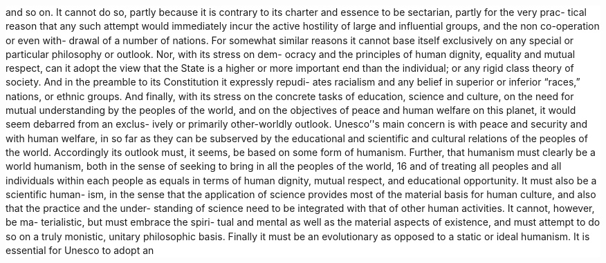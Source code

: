 and so on. 
It cannot do so, partly because it is 
contrary to its charter and essence to 
be sectarian, partly for the very prac- 
tical reason that any such attempt 
would immediately incur the active 
hostility of large and influential groups, 
and the non co-operation or even with- 
drawal of a number of nations. 
For somewhat similar reasons it 
cannot base itself exclusively on any 
special or particular philosophy or 
outlook. Nor, with its stress on dem- 
ocracy and the principles of human 
dignity, equality and mutual respect, 
can it adopt the view that the State is 
a higher or more important end than 
the individual; or any rigid class 
theory of society. And in the preamble 
to its Constitution it expressly repudi- 
ates racialism and any belief in 
superior or inferior “races,” nations, 
or ethnic groups. 
And finally, with its stress on the 
concrete tasks of education, science 
and culture, on the need for mutual 
understanding by the peoples of the 
world, and on the objectives of peace 
and human welfare on this planet, it 
would seem debarred from an exclus- 
ively or primarily other-worldly outlook. 
Unesco’'s main concern is with 
peace and security and with human 
welfare, in so far as they can be 
subserved by the educational and 
scientific and cultural relations of the 
peoples of the world. Accordingly its 
outlook must, it seems, be based on 
some form of humanism. Further, that 
humanism must clearly be a world 
humanism, both in the sense of seeking 
to bring in all the peoples of the world, 
16 
and of treating all peoples and all 
individuals within each people as 
equals in terms of human dignity, 
mutual respect, and educational 
opportunity. 
It must also be a scientific human- 
ism, in the sense that the application 
of science provides most of the 
material basis for human culture, and 
also that the practice and the under- 
standing of science need to be 
integrated with that of other human 
activities. It cannot, however, be ma- 
terialistic, but must embrace the spiri- 
tual and mental as well as the material 
aspects of existence, and must attempt 
to do so on a truly monistic, unitary 
philosophic basis. 
Finally it must be an evolutionary as 
opposed to a static or ideal humanism. 
It is essential for Unesco to adopt an 
